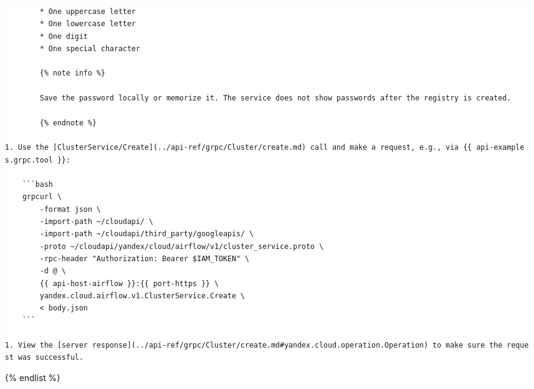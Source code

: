             * One uppercase letter
            * One lowercase letter
            * One digit
            * One special character

            {% note info %}

            Save the password locally or memorize it. The service does not show passwords after the registry is created.

            {% endnote %}

    1. Use the [ClusterService/Create](../api-ref/grpc/Cluster/create.md) call and make a request, e.g., via {{ api-examples.grpc.tool }}:

        ```bash
        grpcurl \
            -format json \
            -import-path ~/cloudapi/ \
            -import-path ~/cloudapi/third_party/googleapis/ \
            -proto ~/cloudapi/yandex/cloud/airflow/v1/cluster_service.proto \
            -rpc-header "Authorization: Bearer $IAM_TOKEN" \
            -d @ \
            {{ api-host-airflow }}:{{ port-https }} \
            yandex.cloud.airflow.v1.ClusterService.Create \
            < body.json
        ```

    1. View the [server response](../api-ref/grpc/Cluster/create.md#yandex.cloud.operation.Operation) to make sure the request was successful.

{% endlist %}
